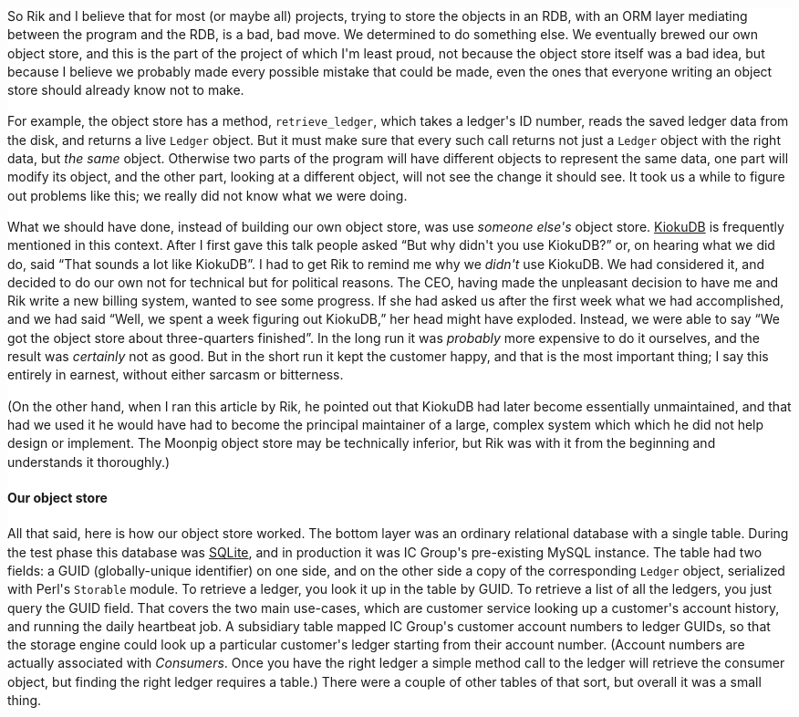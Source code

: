 So Rik and I believe that for most (or maybe all) projects, trying to store
the objects in an RDB, with an ORM layer mediating between the program and the
RDB, is a bad, bad move. We determined to do something else. We eventually
brewed our own object store, and this is the part of the project of which I'm
least proud, not because the object store itself was a bad idea, but because I
believe we probably made every possible mistake that could be made, even the
ones that everyone writing an object store should already know not to make.

For example, the object store has a method, `retrieve_ledger`, which
takes a ledger's ID number, reads the saved ledger data from the disk, and
returns a live `Ledger` object. But it must make sure that every such
call returns not just a `Ledger` object with the right data, but _the
same_ object. Otherwise two parts of the program will have different objects
to represent the same data, one part will modify its object, and the other
part, looking at a different object, will not see the change it should see. It
took us a while to figure out problems like this; we really did not know what
we were doing.

What we should have done, instead of building our own object store, was use
_someone else's_ object store.
[KiokuDB](http://search.cpan.org/~doy/KiokuDB-0.56/lib/KiokuDB.pm) is
frequently mentioned in this context. After I first gave this talk people asked
“But why didn't you use KiokuDB?” or, on hearing what we did do, said “That
sounds a lot like KiokuDB”. I had to get Rik to remind me why we _didn't_ use
KiokuDB. We had considered it, and decided to do our own not for technical but
for political reasons. The CEO, having made the unpleasant decision to have me
and Rik write a new billing system, wanted to see some progress. If she had
asked us after the first week what we had accomplished, and we had said “Well,
we spent a week figuring out KiokuDB,” her head might have exploded. Instead,
we were able to say “We got the object store about three-quarters finished”. In
the long run it was _probably_ more expensive to do it ourselves, and the
result was _certainly_ not as good. But in the short run it kept the customer
happy, and that is the most important thing; I say this entirely in earnest,
without either sarcasm or bitterness.

(On the other hand, when I ran this article by Rik, he pointed out that
KiokuDB had later become essentially unmaintained, and that had we used it he
would have had to become the principal maintainer of a large, complex system
which which he did not help design or implement. The Moonpig object store may
be technically inferior, but Rik was with it from the beginning and
understands it thoroughly.)

#### Our object store

All that said, here is how our object store worked. The bottom layer was an
ordinary relational database with a single table. During the test phase this
database was [SQLite](http://www.sqlite.org/), and in production it was IC
Group's pre-existing MySQL instance. The table had two fields: a GUID
(globally-unique identifier) on one side, and on the other side a copy of the
corresponding `Ledger` object, serialized with Perl's `Storable`
module. To retrieve a ledger, you look it up in the table by GUID. To retrieve
a list of all the ledgers, you just query the GUID field. That covers the two
main use-cases, which are customer service looking up a customer's account
history, and running the daily heartbeat job. A subsidiary table mapped IC
Group's customer account numbers to ledger GUIDs, so that the storage engine
could look up a particular customer's ledger starting from their account
number. (Account numbers are actually associated with _Consumers_. Once you
have the right ledger a simple method call to the ledger will retrieve the
consumer object, but finding the right ledger requires a table.) There were a
couple of other tables of that sort, but overall it was a small thing.
